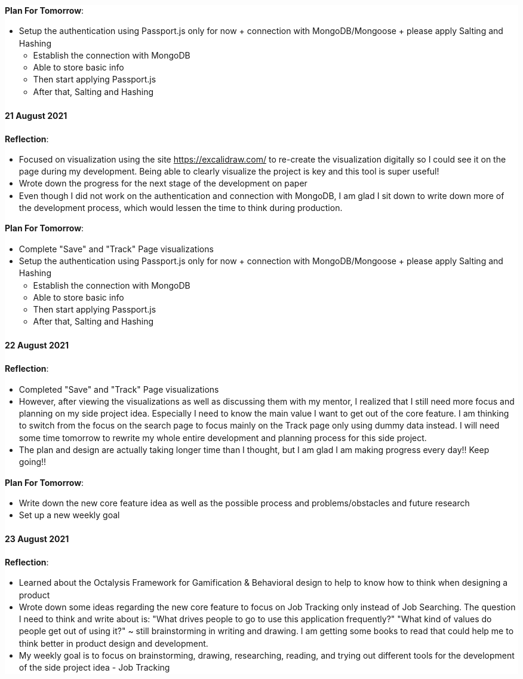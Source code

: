 **Plan For Tomorrow**:
- Setup the authentication using Passport.js only for now + connection with MongoDB/Mongoose + please apply Salting and Hashing 
    - Establish the connection with MongoDB
    - Able to store basic info
    - Then start applying Passport.js 
    - After that, Salting and Hashing 


#### 21 August 2021

**Reflection**: 
- Focused on visualization using the site https://excalidraw.com/ to re-create the visualization digitally so I could see it on the page during my development. Being able to clearly visualize the project is key and this tool is super useful! 
- Wrote down the progress for the next stage of the development on paper 
- Even though I did not work on the authentication and connection with MongoDB, I am glad I sit down to write down more of the development process, which would lessen the time to think during production. 

**Plan For Tomorrow**:
- Complete "Save" and "Track" Page visualizations 
- Setup the authentication using Passport.js only for now + connection with MongoDB/Mongoose + please apply Salting and Hashing 
    - Establish the connection with MongoDB
    - Able to store basic info
    - Then start applying Passport.js 
    - After that, Salting and Hashing 

#### 22 August 2021

**Reflection**: 
- Completed "Save" and "Track" Page visualizations 
- However, after viewing the visualizations as well as discussing them with my mentor, I realized that I still need more focus and planning on my side project idea. Especially I need to know the main value I want to get out of the core feature. I am thinking to switch from the focus on the search page to focus mainly on the Track page only using dummy data instead. I will need some time tomorrow to rewrite my whole entire development and planning process for this side project. 
- The plan and design are actually taking longer time than I thought, but I am glad I am making progress every day!! Keep going!! 

**Plan For Tomorrow**:   
- Write down the new core feature idea as well as the possible process and problems/obstacles and future research 
- Set up a new weekly goal 

#### 23 August 2021

**Reflection**: 
- Learned about the Octalysis Framework for Gamification & Behavioral design to help to know how to think when designing a product 
- Wrote down some ideas regarding the new core feature to focus on Job Tracking only instead of Job Searching. The question I need to think and write about is: "What drives people to go to use this application frequently?" "What kind of values do people get out of using it?" ~ still brainstorming in writing and drawing. I am getting some books to read that could help me to think better in product design and development. 
- My weekly goal is to focus on brainstorming, drawing, researching, reading, and trying out different tools for the development of the side project idea - Job Tracking 
